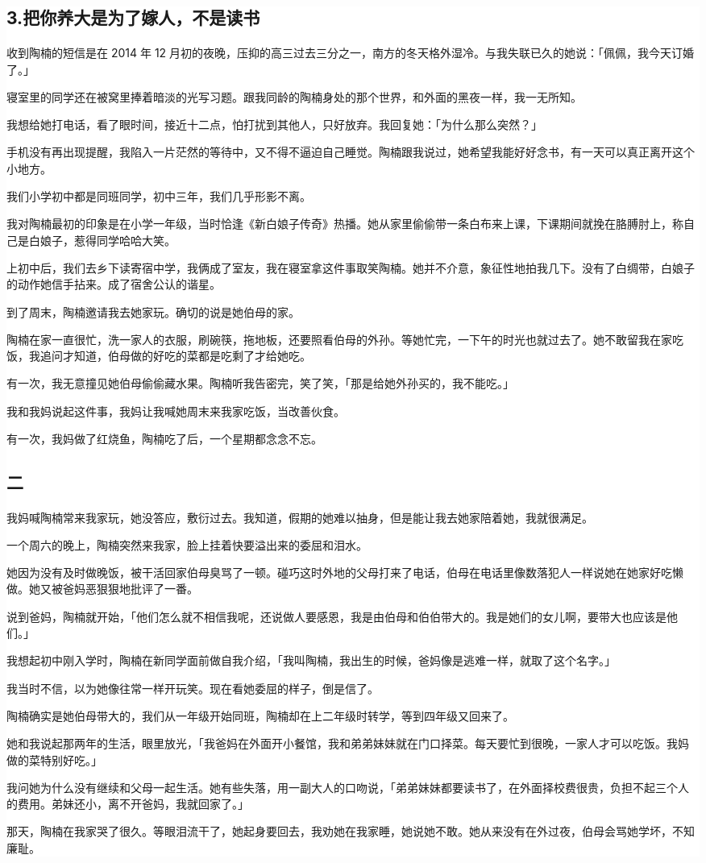 ## 3.把你养大是为了嫁人，不是读书

收到陶楠的短信是在 2014 年 12 月初的夜晚，压抑的高三过去三分之一，南方的冬天格外湿冷。与我失联已久的她说：「佩佩，我今天订婚了。」


寝室里的同学还在被窝里捧着暗淡的光写习题。跟我同龄的陶楠身处的那个世界，和外面的黑夜一样，我一无所知。


我想给她打电话，看了眼时间，接近十二点，怕打扰到其他人，只好放弃。我回复她：「为什么那么突然？」


手机没有再出现提醒，我陷入一片茫然的等待中，又不得不逼迫自己睡觉。陶楠跟我说过，她希望我能好好念书，有一天可以真正离开这个小地方。


我们小学初中都是同班同学，初中三年，我们几乎形影不离。


我对陶楠最初的印象是在小学一年级，当时恰逢《新白娘子传奇》热播。她从家里偷偷带一条白布来上课，下课期间就挽在胳膊肘上，称自己是白娘子，惹得同学哈哈大笑。


上初中后，我们去乡下读寄宿中学，我俩成了室友，我在寝室拿这件事取笑陶楠。她并不介意，象征性地拍我几下。没有了白绸带，白娘子的动作她信手拈来。成了宿舍公认的谐星。


到了周末，陶楠邀请我去她家玩。确切的说是她伯母的家。


陶楠在家一直很忙，洗一家人的衣服，刷碗筷，拖地板，还要照看伯母的外孙。等她忙完，一下午的时光也就过去了。她不敢留我在家吃饭，我追问才知道，伯母做的好吃的菜都是吃剩了才给她吃。


有一次，我无意撞见她伯母偷偷藏水果。陶楠听我告密完，笑了笑，「那是给她外孙买的，我不能吃。」


我和我妈说起这件事，我妈让我喊她周末来我家吃饭，当改善伙食。


有一次，我妈做了红烧鱼，陶楠吃了后，一个星期都念念不忘。


二
-


我妈喊陶楠常来我家玩，她没答应，敷衍过去。我知道，假期的她难以抽身，但是能让我去她家陪着她，我就很满足。


一个周六的晚上，陶楠突然来我家，脸上挂着快要溢出来的委屈和泪水。


她因为没有及时做晚饭，被干活回家伯母臭骂了一顿。碰巧这时外地的父母打来了电话，伯母在电话里像数落犯人一样说她在她家好吃懒做。她又被爸妈恶狠狠地批评了一番。


说到爸妈，陶楠就开始，「他们怎么就不相信我呢，还说做人要感恩，我是由伯母和伯伯带大的。我是她们的女儿啊，要带大也应该是他们。」


我想起初中刚入学时，陶楠在新同学面前做自我介绍，「我叫陶楠，我出生的时候，爸妈像是逃难一样，就取了这个名字。」


我当时不信，以为她像往常一样开玩笑。现在看她委屈的样子，倒是信了。


陶楠确实是她伯母带大的，我们从一年级开始同班，陶楠却在上二年级时转学，等到四年级又回来了。


她和我说起那两年的生活，眼里放光，「我爸妈在外面开小餐馆，我和弟弟妹妹就在门口择菜。每天要忙到很晚，一家人才可以吃饭。我妈做的菜特别好吃。」


我问她为什么没有继续和父母一起生活。她有些失落，用一副大人的口吻说，「弟弟妹妹都要读书了，在外面择校费很贵，负担不起三个人的费用。弟妹还小，离不开爸妈，我就回家了。」


那天，陶楠在我家哭了很久。等眼泪流干了，她起身要回去，我劝她在我家睡，她说她不敢。她从来没有在外过夜，伯母会骂她学坏，不知廉耻。

